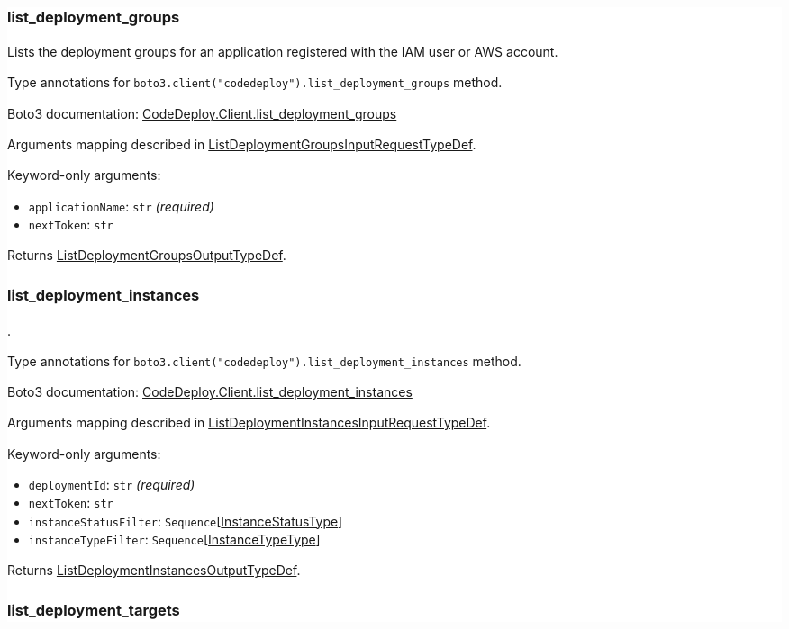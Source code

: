 <a id="list_deployment_groups"></a>

### list_deployment_groups

Lists the deployment groups for an application registered with the IAM user or
AWS account.

Type annotations for `boto3.client("codedeploy").list_deployment_groups`
method.

Boto3 documentation:
[CodeDeploy.Client.list_deployment_groups](https://boto3.amazonaws.com/v1/documentation/api/latest/reference/services/codedeploy.html#CodeDeploy.Client.list_deployment_groups)

Arguments mapping described in
[ListDeploymentGroupsInputRequestTypeDef](./type_defs.md#listdeploymentgroupsinputrequesttypedef).

Keyword-only arguments:

- `applicationName`: `str` *(required)*
- `nextToken`: `str`

Returns
[ListDeploymentGroupsOutputTypeDef](./type_defs.md#listdeploymentgroupsoutputtypedef).

<a id="list_deployment_instances"></a>

### list_deployment_instances

.

Type annotations for `boto3.client("codedeploy").list_deployment_instances`
method.

Boto3 documentation:
[CodeDeploy.Client.list_deployment_instances](https://boto3.amazonaws.com/v1/documentation/api/latest/reference/services/codedeploy.html#CodeDeploy.Client.list_deployment_instances)

Arguments mapping described in
[ListDeploymentInstancesInputRequestTypeDef](./type_defs.md#listdeploymentinstancesinputrequesttypedef).

Keyword-only arguments:

- `deploymentId`: `str` *(required)*
- `nextToken`: `str`
- `instanceStatusFilter`:
  `Sequence`\[[InstanceStatusType](./literals.md#instancestatustype)\]
- `instanceTypeFilter`:
  `Sequence`\[[InstanceTypeType](./literals.md#instancetypetype)\]

Returns
[ListDeploymentInstancesOutputTypeDef](./type_defs.md#listdeploymentinstancesoutputtypedef).

<a id="list_deployment_targets"></a>

### list_deployment_targets
